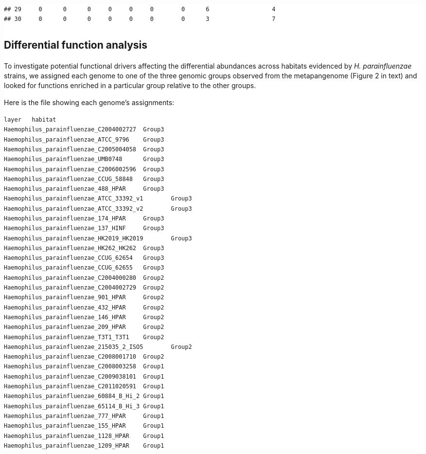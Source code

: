     ## 29     0      0      0     0     0     0        0      6                  4
    ## 30     0      0      0     0     0     0        0      3                  7

Differential function analysis
------------------------------

To investigate potential functional drivers affecting the differential
abundances across habitats evidenced by *H. parainfluenzae* strains, we
assigned each genome to one of the three genomic groups observed from
the metapangenome (Figure 2 in text) and looked for functions enriched
in a particular group relative to the other groups.

Here is the file showing each genome’s assignments:

    layer   habitat
    Haemophilus_parainfluenzae_C2004002727  Group3
    Haemophilus_parainfluenzae_ATCC_9796    Group3
    Haemophilus_parainfluenzae_C2005004058  Group3
    Haemophilus_parainfluenzae_UMB0748      Group3
    Haemophilus_parainfluenzae_C2006002596  Group3
    Haemophilus_parainfluenzae_CCUG_58848   Group3
    Haemophilus_parainfluenzae_488_HPAR     Group3
    Haemophilus_parainfluenzae_ATCC_33392_v1        Group3
    Haemophilus_parainfluenzae_ATCC_33392_v2        Group3
    Haemophilus_parainfluenzae_174_HPAR     Group3
    Haemophilus_parainfluenzae_137_HINF     Group3
    Haemophilus_parainfluenzae_HK2019_HK2019        Group3
    Haemophilus_parainfluenzae_HK262_HK262  Group3
    Haemophilus_parainfluenzae_CCUG_62654   Group3
    Haemophilus_parainfluenzae_CCUG_62655   Group3
    Haemophilus_parainfluenzae_C2004000280  Group2
    Haemophilus_parainfluenzae_C2004002729  Group2
    Haemophilus_parainfluenzae_901_HPAR     Group2
    Haemophilus_parainfluenzae_432_HPAR     Group2
    Haemophilus_parainfluenzae_146_HPAR     Group2
    Haemophilus_parainfluenzae_209_HPAR     Group2
    Haemophilus_parainfluenzae_T3T1_T3T1    Group2
    Haemophilus_parainfluenzae_215035_2_ISO5        Group2
    Haemophilus_parainfluenzae_C2008001710  Group2
    Haemophilus_parainfluenzae_C2008003258  Group1
    Haemophilus_parainfluenzae_C2009038101  Group1
    Haemophilus_parainfluenzae_C2011020591  Group1
    Haemophilus_parainfluenzae_60884_B_Hi_2 Group1
    Haemophilus_parainfluenzae_65114_B_Hi_3 Group1
    Haemophilus_parainfluenzae_777_HPAR     Group1
    Haemophilus_parainfluenzae_155_HPAR     Group1
    Haemophilus_parainfluenzae_1128_HPAR    Group1
    Haemophilus_parainfluenzae_1209_HPAR    Group1
